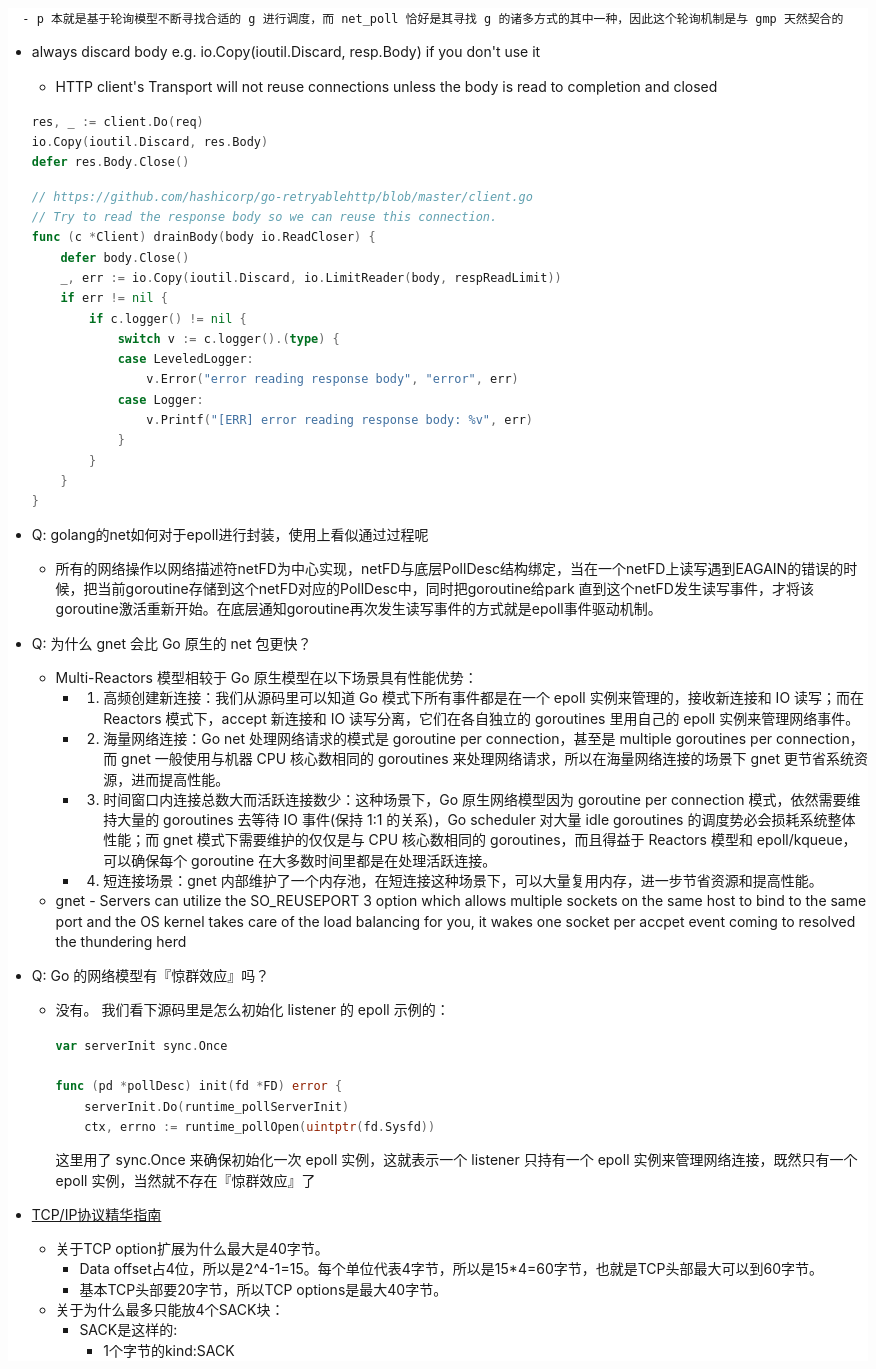       - p 本就是基于轮询模型不断寻找合适的 g 进行调度，而 net_poll 恰好是其寻找 g 的诸多方式的其中一种，因此这个轮询机制是与 gmp 天然契合的
- always discard body e.g. io.Copy(ioutil.Discard, resp.Body) if you don't use it
  - HTTP client's Transport will not reuse connections unless the body is read to completion and closed
   ```go
   res, _ := client.Do(req)
   io.Copy(ioutil.Discard, res.Body)
   defer res.Body.Close()
   ```
     
   ```go
   // https://github.com/hashicorp/go-retryablehttp/blob/master/client.go
   // Try to read the response body so we can reuse this connection.
   func (c *Client) drainBody(body io.ReadCloser) {
       defer body.Close()
       _, err := io.Copy(ioutil.Discard, io.LimitReader(body, respReadLimit))
       if err != nil {
           if c.logger() != nil {
               switch v := c.logger().(type) {
               case LeveledLogger:
                   v.Error("error reading response body", "error", err)
               case Logger:
                   v.Printf("[ERR] error reading response body: %v", err)
               }
           }
       }
   }
   ```
- Q: golang的net如何对于epoll进行封装，使用上看似通过过程呢
  - 所有的网络操作以网络描述符netFD为中心实现，netFD与底层PollDesc结构绑定，当在一个netFD上读写遇到EAGAIN的错误的时候，把当前goroutine存储到这个netFD对应的PollDesc中，同时把goroutine给park 直到这个netFD发生读写事件，才将该goroutine激活重新开始。在底层通知goroutine再次发生读写事件的方式就是epoll事件驱动机制。
- Q: 为什么 gnet 会比 Go 原生的 net 包更快？
  - Multi-Reactors 模型相较于 Go 原生模型在以下场景具有性能优势：
    - 1. 高频创建新连接：我们从源码里可以知道 Go 模式下所有事件都是在一个 epoll 实例来管理的，接收新连接和 IO 读写；而在 Reactors 模式下，accept 新连接和 IO 读写分离，它们在各自独立的 goroutines 里用自己的 epoll 实例来管理网络事件。
    - 2. 海量网络连接：Go net 处理网络请求的模式是 goroutine per connection，甚至是 multiple goroutines per connection，而 gnet 一般使用与机器 CPU 核心数相同的 goroutines 来处理网络请求，所以在海量网络连接的场景下 gnet 更节省系统资源，进而提高性能。
    - 3. 时间窗口内连接总数大而活跃连接数少：这种场景下，Go 原生网络模型因为 goroutine per connection 模式，依然需要维持大量的 goroutines 去等待 IO 事件(保持 1:1 的关系)，Go scheduler 对大量 idle goroutines 的调度势必会损耗系统整体性能；而 gnet 模式下需要维护的仅仅是与 CPU 核心数相同的 goroutines，而且得益于 Reactors 模型和 epoll/kqueue，可以确保每个 goroutine 在大多数时间里都是在处理活跃连接。
    - 4. 短连接场景：gnet 内部维护了一个内存池，在短连接这种场景下，可以大量复用内存，进一步节省资源和提高性能。
  - gnet - Servers can utilize the SO_REUSEPORT 3 option which allows multiple sockets on the same host to bind to the same port and the OS kernel takes care of the load balancing for you, it wakes one socket per accpet event coming to resolved the thundering herd

- Q: Go 的网络模型有『惊群效应』吗？
  - 没有。 我们看下源码里是怎么初始化 listener 的 epoll 示例的：
    ```go
    var serverInit sync.Once
    
    func (pd *pollDesc) init(fd *FD) error {
        serverInit.Do(runtime_pollServerInit)
        ctx, errno := runtime_pollOpen(uintptr(fd.Sysfd))
    ```
    这里用了 sync.Once 来确保初始化一次 epoll 实例，这就表示一个 listener 只持有一个 epoll 实例来管理网络连接，既然只有一个 epoll 实例，当然就不存在『惊群效应』了
- [TCP/IP协议精华指南](https://mp.weixin.qq.com/s?__biz=MzkyMTIzMTkzNA==&mid=2247513631&idx=1&sn=9d1feccc4770cfe3ae1db1866b9a3ada&chksm=c184414ef6f3c858cf99b478473e716dd75a5304c8fbf2d28ac36e0071ad8693cd5469e8a727&scene=21#wechat_redirect)
  - 关于TCP option扩展为什么最大是40字节。
    - Data offset占4位，所以是2^4-1=15。每个单位代表4字节，所以是15*4=60字节，也就是TCP头部最大可以到60字节。
    - 基本TCP头部要20字节，所以TCP options是最大40字节。
  - 关于为什么最多只能放4个SACK块：
    - SACK是这样的:
       - 1个字节的kind:SACK